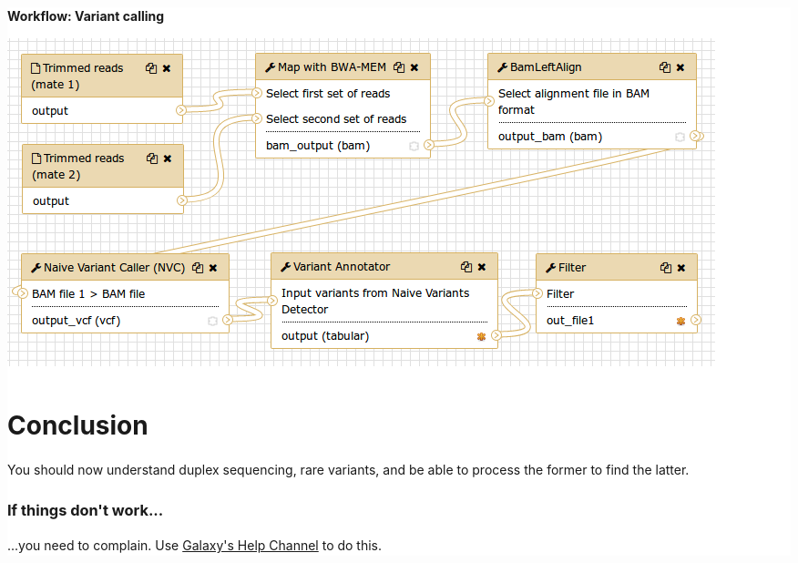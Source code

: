 **Workflow: Variant calling**

[![Variant calling workflow](../../images/workflow-dunovo-variant-calling.png)](https://usegalaxy.org/u/nstoler/w/copy-of-du-novo-gtn-tutorial)

# Conclusion

You should now understand duplex sequencing, rare variants, and be able to process the former to find the latter.

### If things don't work...
...you need to complain. Use [Galaxy's Help Channel](https://help.galaxyproject.org/) to do this.
